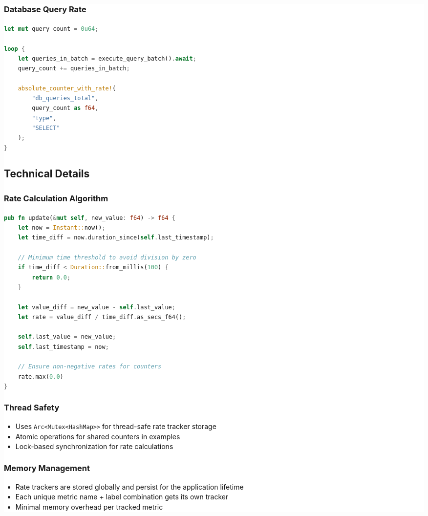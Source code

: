 ### Database Query Rate

```rust
let mut query_count = 0u64;

loop {
    let queries_in_batch = execute_query_batch().await;
    query_count += queries_in_batch;
    
    absolute_counter_with_rate!(
        "db_queries_total",
        query_count as f64,
        "type",
        "SELECT"
    );
}
```

## Technical Details

### Rate Calculation Algorithm

```rust
pub fn update(&mut self, new_value: f64) -> f64 {
    let now = Instant::now();
    let time_diff = now.duration_since(self.last_timestamp);
    
    // Minimum time threshold to avoid division by zero
    if time_diff < Duration::from_millis(100) {
        return 0.0;
    }
    
    let value_diff = new_value - self.last_value;
    let rate = value_diff / time_diff.as_secs_f64();
    
    self.last_value = new_value;
    self.last_timestamp = now;
    
    // Ensure non-negative rates for counters
    rate.max(0.0)
}
```

### Thread Safety

- Uses `Arc<Mutex<HashMap>>` for thread-safe rate tracker storage
- Atomic operations for shared counters in examples
- Lock-based synchronization for rate calculations

### Memory Management

- Rate trackers are stored globally and persist for the application lifetime
- Each unique metric name + label combination gets its own tracker
- Minimal memory overhead per tracked metric
